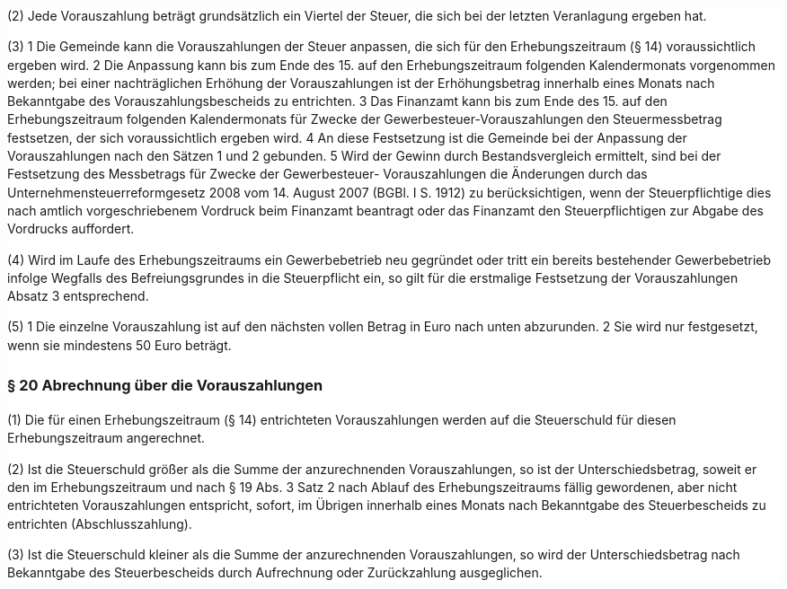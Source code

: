 (2) Jede Vorauszahlung beträgt grundsätzlich ein Viertel der Steuer,
die sich bei der letzten Veranlagung ergeben hat.

(3)
1             Die Gemeinde kann die Vorauszahlungen der Steuer
anpassen, die sich für den Erhebungszeitraum (§ 14) voraussichtlich
ergeben wird.
2             Die Anpassung kann bis zum Ende des 15. auf den
Erhebungszeitraum folgenden Kalendermonats vorgenommen werden; bei
einer nachträglichen Erhöhung der Vorauszahlungen ist der
Erhöhungsbetrag innerhalb eines Monats nach Bekanntgabe des
Vorauszahlungsbescheids zu entrichten.
3             Das Finanzamt kann bis zum Ende des 15. auf den
Erhebungszeitraum folgenden Kalendermonats für Zwecke der
Gewerbesteuer-Vorauszahlungen den Steuermessbetrag festsetzen, der
sich voraussichtlich ergeben wird.
4             An diese Festsetzung ist die Gemeinde bei der Anpassung
der Vorauszahlungen nach den Sätzen 1 und 2 gebunden.
5             Wird der Gewinn durch Bestandsvergleich ermittelt, sind
bei der Festsetzung des Messbetrags für Zwecke der Gewerbesteuer-
Vorauszahlungen die Änderungen durch das Unternehmensteuerreformgesetz
2008 vom 14. August 2007 (BGBl. I S. 1912) zu berücksichtigen, wenn
der Steuerpflichtige dies nach amtlich vorgeschriebenem Vordruck beim
Finanzamt beantragt oder das Finanzamt den Steuerpflichtigen zur
Abgabe des Vordrucks auffordert.

(4) Wird im Laufe des Erhebungszeitraums ein Gewerbebetrieb neu
gegründet oder tritt ein bereits bestehender Gewerbebetrieb infolge
Wegfalls des Befreiungsgrundes in die Steuerpflicht ein, so gilt für
die erstmalige Festsetzung der Vorauszahlungen Absatz 3 entsprechend.

(5)
1             Die einzelne Vorauszahlung ist auf den nächsten vollen
Betrag in Euro nach unten abzurunden.
2             Sie wird nur festgesetzt, wenn sie mindestens 50 Euro
beträgt.


### § 20 Abrechnung über die Vorauszahlungen

(1) Die für einen Erhebungszeitraum (§ 14) entrichteten
Vorauszahlungen werden auf die Steuerschuld für diesen
Erhebungszeitraum angerechnet.

(2) Ist die Steuerschuld größer als die Summe der anzurechnenden
Vorauszahlungen, so ist der Unterschiedsbetrag, soweit er den im
Erhebungszeitraum und nach § 19 Abs. 3 Satz 2 nach Ablauf des
Erhebungszeitraums fällig gewordenen, aber nicht entrichteten
Vorauszahlungen entspricht, sofort, im Übrigen innerhalb eines Monats
nach Bekanntgabe des Steuerbescheids zu entrichten (Abschlusszahlung).

(3) Ist die Steuerschuld kleiner als die Summe der anzurechnenden
Vorauszahlungen, so wird der Unterschiedsbetrag nach Bekanntgabe des
Steuerbescheids durch Aufrechnung oder Zurückzahlung ausgeglichen.
